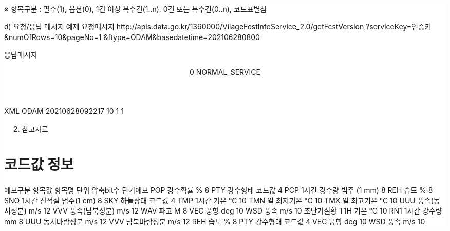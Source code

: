※ 항목구분 : 필수(1), 옵션(0), 1건 이상 복수건(1..n), 0건 또는 복수건(0..n), 코드표별첨

d) 요청/응답 메시지 예제
요청메시지
http://apis.data.go.kr/1360000/VilageFcstInfoService_2.0/getFcstVersion
?serviceKey=인증키&numOfRows=10&pageNo=1
&ftype=ODAM&basedatetime=202106280800

응답메시지
<?xml version="1.0" encoding="UTF-8"?>
<response>
    <header>
        <resultCode>0</resultCode>
        <resultMsg>NORMAL_SERVICE</resultMsg>
    </header>
    <body>
        <dataType>XML</dataType>
        <items>
            <item>
                <filetype>ODAM</filetype>
                <version>20210628092217</version>
            </item>
        </items>
        <numOfRows>10</numOfRows>
        <pageNo>1</pageNo>
        <totalCount>1</totalCount>
    </body>
</response>

 
2. 참고자료
# 코드값 정보
예보구분	항목값	항목명	단위	압축bit수
단기예보
POP	강수확률	%	8
	PTY	강수형태	코드값	4
	PCP
1시간 강수량
범주 (1 mm)	8
	REH	습도	%	8
	SNO
1시간 신적설
범주(1 cm)	8
	SKY	하늘상태	코드값	4
	TMP
1시간 기온
℃	10
	TMN	일 최저기온
℃	10
	TMX	일 최고기온
℃	10
	UUU	풍속(동서성분)	m/s	12
	VVV	풍속(남북성분)	m/s	12
	WAV	파고	M	8
	VEC	풍향	deg	10
	WSD	풍속	m/s	10
초단기실황	T1H	기온	℃	10
	RN1	1시간 강수량	mm	8
	UUU	동서바람성분	m/s	12
	VVV	남북바람성분	m/s	12
	REH	습도	%	8
	PTY	강수형태	코드값	4
	VEC	풍향	deg	10
	WSD	풍속	m/s	10